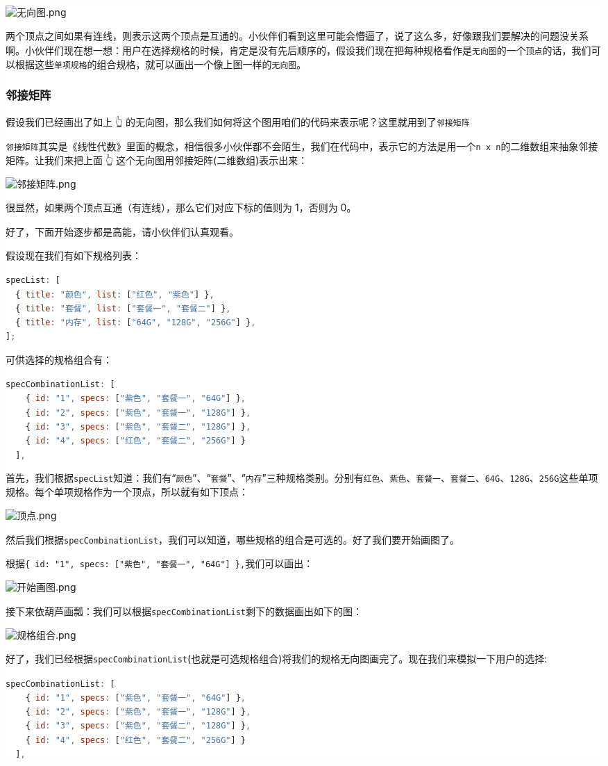 ![无向图.png](https://i.loli.net/2020/06/21/sMaedvPVSCfwFO9.png)

两个顶点之间如果有连线，则表示这两个顶点是互通的。小伙伴们看到这里可能会懵逼了，说了这么多，好像跟我们要解决的问题没关系啊。小伙伴们现在想一想：用户在选择规格的时候，肯定是没有先后顺序的，假设我们现在把每种规格看作是`无向图`的一个`顶点`的话，我们可以根据这些`单项规格`的组合规格，就可以画出一个像上图一样的`无向图`。

### 邻接矩阵

假设我们已经画出了如上 👆 的无向图，那么我们如何将这个图用咱们的代码来表示呢？这里就用到了`邻接矩阵`

`邻接矩阵`其实是《线性代数》里面的概念，相信很多小伙伴都不会陌生，我们在代码中，表示它的方法是用一个`n x n`的二维数组来抽象邻接矩阵。让我们来把上面 👆 这个无向图用邻接矩阵(二维数组)表示出来：

![邻接矩阵.png](https://i.loli.net/2020/06/21/7h6IE2JgwcxqoXu.png)

很显然，如果两个顶点互通（有连线），那么它们对应下标的值则为 1，否则为 0。

好了，下面开始逐步都是高能，请小伙伴们认真观看。

假设现在我们有如下规格列表：

```js
specList: [
  { title: "颜色", list: ["红色", "紫色"] },
  { title: "套餐", list: ["套餐一", "套餐二"] },
  { title: "内存", list: ["64G", "128G", "256G"] },
];
```

可供选择的规格组合有：

```js
specCombinationList: [
    { id: "1", specs: ["紫色", "套餐一", "64G"] },
    { id: "2", specs: ["紫色", "套餐一", "128G"] },
    { id: "3", specs: ["紫色", "套餐二", "128G"] },
    { id: "4", specs: ["红色", "套餐二", "256G"] }
  ],
```

首先，我们根据`specList`知道：我们有“`颜色`”、“`套餐`”、“`内存`”三种规格类别。分别有`红色`、`紫色`、`套餐一`、`套餐二`、`64G`、`128G`、`256G`这些单项规格。每个单项规格作为一个顶点，所以就有如下顶点：

![顶点.png](https://i.loli.net/2020/06/21/RhnGq17toK9xdj5.png)

然后我们根据`specCombinationList`，我们可以知道，哪些规格的组合是可选的。好了我们要开始画图了。

根据`{ id: "1", specs: ["紫色", "套餐一", "64G"] },`我们可以画出：

![开始画图.png](https://i.loli.net/2020/06/21/V9UXJQM1jC3sbAw.png)

接下来依葫芦画瓢：我们可以根据`specCombinationList`剩下的数据画出如下的图：

![规格组合.png](https://i.loli.net/2020/06/21/tQcJTjf6PXGnp3S.png)

好了，我们已经根据`specCombinationList`(也就是可选规格组合)将我们的规格无向图画完了。现在我们来模拟一下用户的选择:

```js
specCombinationList: [
    { id: "1", specs: ["紫色", "套餐一", "64G"] },
    { id: "2", specs: ["紫色", "套餐一", "128G"] },
    { id: "3", specs: ["紫色", "套餐二", "128G"] },
    { id: "4", specs: ["红色", "套餐二", "256G"] }
  ],
```
